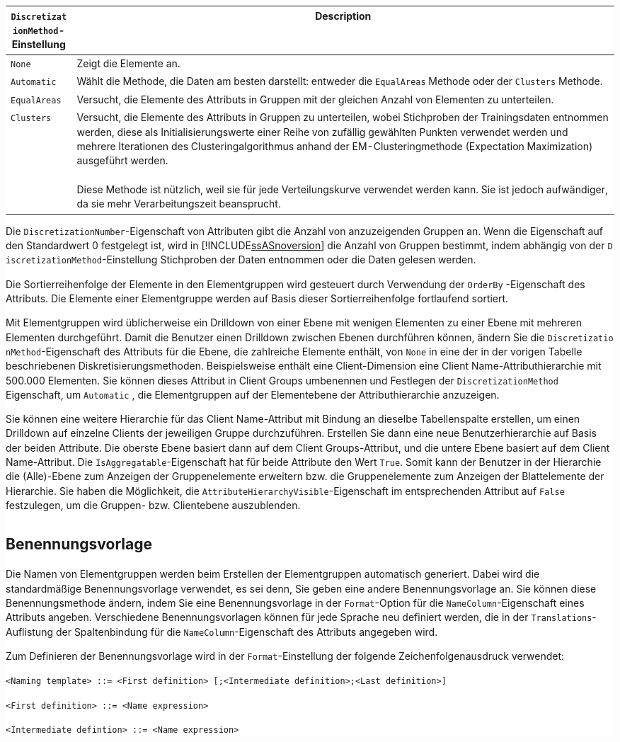 |`DiscretizationMethod`-Einstellung|Description|  
|--------------------------------------|-----------------|  
|`None`|Zeigt die Elemente an.|  
|`Automatic`|Wählt die Methode, die Daten am besten darstellt: entweder die `EqualAreas` Methode oder der `Clusters` Methode.|  
|`EqualAreas`|Versucht, die Elemente des Attributs in Gruppen mit der gleichen Anzahl von Elementen zu unterteilen.|  
|`Clusters`|Versucht, die Elemente des Attributs in Gruppen zu unterteilen, wobei Stichproben der Trainingsdaten entnommen werden, diese als Initialisierungswerte einer Reihe von zufällig gewählten Punkten verwendet werden und mehrere Iterationen des Clusteringalgorithmus anhand der EM-Clusteringmethode (Expectation Maximization) ausgeführt werden.<br /><br /> Diese Methode ist nützlich, weil sie für jede Verteilungskurve verwendet werden kann. Sie ist jedoch aufwändiger, da sie mehr Verarbeitungszeit beansprucht.|  
  
 Die `DiscretizationNumber`-Eigenschaft von Attributen gibt die Anzahl von anzuzeigenden Gruppen an. Wenn die Eigenschaft auf den Standardwert 0 festgelegt ist, wird in [!INCLUDE[ssASnoversion](../../includes/ssasnoversion-md.md)] die Anzahl von Gruppen bestimmt, indem abhängig von der `DiscretizationMethod`-Einstellung Stichproben der Daten entnommen oder die Daten gelesen werden.  
  
 Die Sortierreihenfolge der Elemente in den Elementgruppen wird gesteuert durch Verwendung der `OrderBy` -Eigenschaft des Attributs. Die Elemente einer Elementgruppe werden auf Basis dieser Sortierreihenfolge fortlaufend sortiert.  
  
 Mit Elementgruppen wird üblicherweise ein Drilldown von einer Ebene mit wenigen Elementen zu einer Ebene mit mehreren Elementen durchgeführt. Damit die Benutzer einen Drilldown zwischen Ebenen durchführen können, ändern Sie die `DiscretizationMethod`-Eigenschaft des Attributs für die Ebene, die zahlreiche Elemente enthält, von `None` in eine der in der vorigen Tabelle beschriebenen Diskretisierungsmethoden. Beispielsweise enthält eine Client-Dimension eine Client Name-Attributhierarchie mit 500.000 Elementen. Sie können dieses Attribut in Client Groups umbenennen und Festlegen der `DiscretizationMethod` Eigenschaft, um `Automatic` , die Elementgruppen auf der Elementebene der Attributhierarchie anzuzeigen.  
  
 Sie können eine weitere Hierarchie für das Client Name-Attribut mit Bindung an dieselbe Tabellenspalte erstellen, um einen Drilldown auf einzelne Clients der jeweiligen Gruppe durchzuführen. Erstellen Sie dann eine neue Benutzerhierarchie auf Basis der beiden Attribute. Die oberste Ebene basiert dann auf dem Client Groups-Attribut, und die untere Ebene basiert auf dem Client Name-Attribut. Die `IsAggregatable`-Eigenschaft hat für beide Attribute den Wert `True`. Somit kann der Benutzer in der Hierarchie die (Alle)-Ebene zum Anzeigen der Gruppenelemente erweitern bzw. die Gruppenelemente zum Anzeigen der Blattelemente der Hierarchie. Sie haben die Möglichkeit, die `AttributeHierarchyVisible`-Eigenschaft im entsprechenden Attribut auf `False` festzulegen, um die Gruppen- bzw. Clientebene auszublenden.  
  
## <a name="naming-template"></a>Benennungsvorlage  
 Die Namen von Elementgruppen werden beim Erstellen der Elementgruppen automatisch generiert. Dabei wird die standardmäßige Benennungsvorlage verwendet, es sei denn, Sie geben eine andere Benennungsvorlage an. Sie können diese Benennungsmethode ändern, indem Sie eine Benennungsvorlage in der `Format`-Option für die `NameColumn`-Eigenschaft eines Attributs angeben. Verschiedene Benennungsvorlagen können für jede Sprache neu definiert werden, die in der `Translations`-Auflistung der Spaltenbindung für die `NameColumn`-Eigenschaft des Attributs angegeben wird.  
  
 Zum Definieren der Benennungsvorlage wird in der `Format`-Einstellung der folgende Zeichenfolgenausdruck verwendet:  
  
 `<Naming template> ::= <First definition> [;<Intermediate definition>;<Last definition>]`  
  
 `<First definition> ::= <Name expression>`  
  
 `<Intermediate defintion> ::= <Name expression>`  
  
